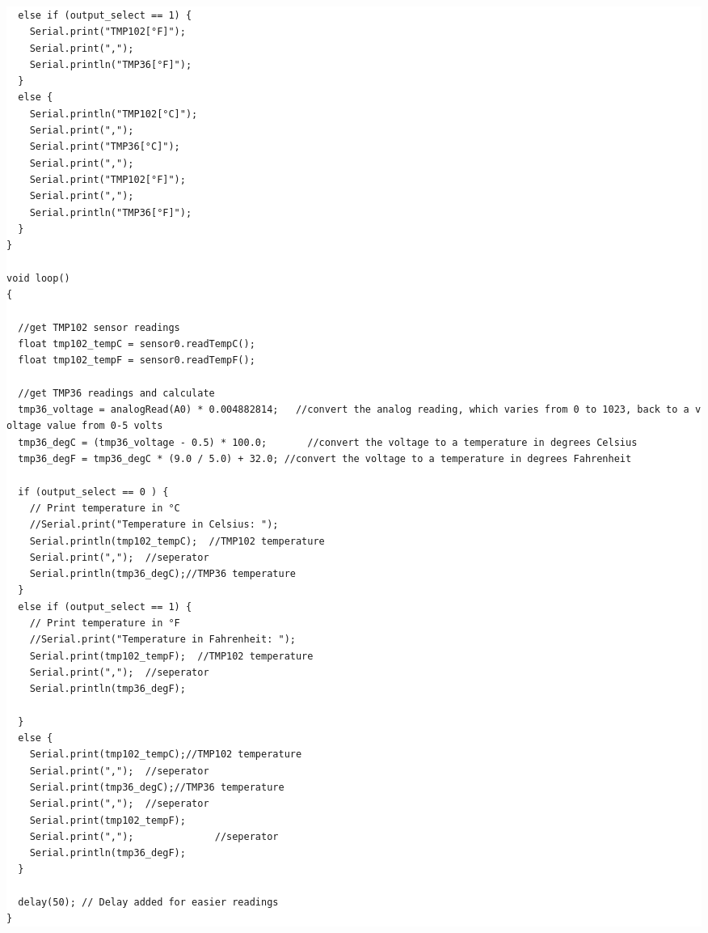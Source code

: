 ```
  else if (output_select == 1) {
    Serial.print("TMP102[°F]");
    Serial.print(",");
    Serial.println("TMP36[°F]");
  }
  else {
    Serial.println("TMP102[°C]");
    Serial.print(",");
    Serial.print("TMP36[°C]");
    Serial.print(",");
    Serial.print("TMP102[°F]");
    Serial.print(",");
    Serial.println("TMP36[°F]");
  }
}

void loop()
{

  //get TMP102 sensor readings
  float tmp102_tempC = sensor0.readTempC();
  float tmp102_tempF = sensor0.readTempF();

  //get TMP36 readings and calculate
  tmp36_voltage = analogRead(A0) * 0.004882814;   //convert the analog reading, which varies from 0 to 1023, back to a voltage value from 0-5 volts
  tmp36_degC = (tmp36_voltage - 0.5) * 100.0;       //convert the voltage to a temperature in degrees Celsius
  tmp36_degF = tmp36_degC * (9.0 / 5.0) + 32.0; //convert the voltage to a temperature in degrees Fahrenheit

  if (output_select == 0 ) {
    // Print temperature in °C
    //Serial.print("Temperature in Celsius: ");
    Serial.println(tmp102_tempC);  //TMP102 temperature
    Serial.print(",");  //seperator
    Serial.println(tmp36_degC);//TMP36 temperature
  }
  else if (output_select == 1) {
    // Print temperature in °F
    //Serial.print("Temperature in Fahrenheit: ");
    Serial.print(tmp102_tempF);  //TMP102 temperature
    Serial.print(",");  //seperator
    Serial.println(tmp36_degF);

  }
  else {
    Serial.print(tmp102_tempC);//TMP102 temperature
    Serial.print(",");  //seperator
    Serial.print(tmp36_degC);//TMP36 temperature
    Serial.print(",");  //seperator
    Serial.print(tmp102_tempF);
    Serial.print(",");              //seperator
    Serial.println(tmp36_degF);
  }

  delay(50); // Delay added for easier readings
} 
```
